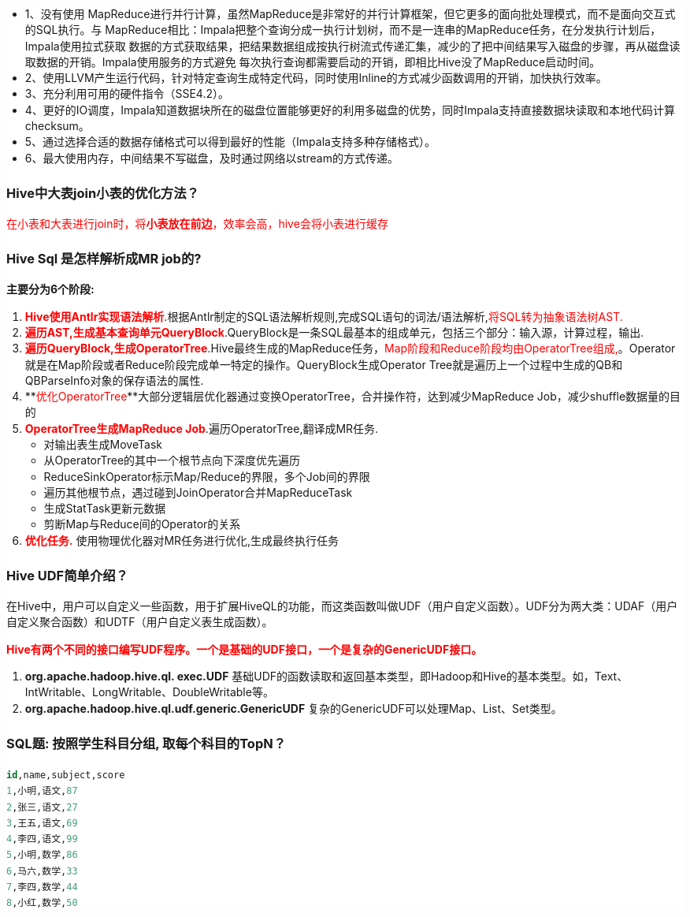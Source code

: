 - 1、没有使用 MapReduce进行并行计算，虽然MapReduce是非常好的并行计算框架，但它更多的面向批处理模式，而不是面向交互式的SQL执行。与 MapReduce相比：Impala把整个查询分成一执行计划树，而不是一连串的MapReduce任务，在分发执行计划后，Impala使用拉式获取 数据的方式获取结果，把结果数据组成按执行树流式传递汇集，减少的了把中间结果写入磁盘的步骤，再从磁盘读取数据的开销。Impala使用服务的方式避免 每次执行查询都需要启动的开销，即相比Hive没了MapReduce启动时间。
- 2、使用LLVM产生运行代码，针对特定查询生成特定代码，同时使用Inline的方式减少函数调用的开销，加快执行效率。
- 3、充分利用可用的硬件指令（SSE4.2）。
- 4、更好的IO调度，Impala知道数据块所在的磁盘位置能够更好的利用多磁盘的优势，同时Impala支持直接数据块读取和本地代码计算checksum。
- 5、通过选择合适的数据存储格式可以得到最好的性能（Impala支持多种存储格式）。
- 6、最大使用内存，中间结果不写磁盘，及时通过网络以stream的方式传递。

### Hive中大表join小表的优化方法？

<font color="red">在小表和大表进行join时，将**小表放在前边**，效率会高，hive会将小表进行缓存</font>

### Hive Sql 是怎样解析成MR job的?

**主要分为6个阶段:**

1. **<font color="red">Hive使用Antlr实现语法解析</font>**.根据Antlr制定的SQL语法解析规则,完成SQL语句的词法/语法解析,<font color="red">将SQL转为抽象语法树AST.</font>
2. **<font color="red">遍历AST,生成基本查询单元QueryBlock</font>**.QueryBlock是一条SQL最基本的组成单元，包括三个部分：输入源，计算过程，输出.
3. **<font color="red">遍历QueryBlock,生成OperatorTree</font>**.Hive最终生成的MapReduce任务，<font color="red">Map阶段和Reduce阶段均由OperatorTree组成,</font>。Operator就是在Map阶段或者Reduce阶段完成单一特定的操作。QueryBlock生成Operator Tree就是遍历上一个过程中生成的QB和QBParseInfo对象的保存语法的属性.
4. **<font color="red">优化OperatorTree</font>**大部分逻辑层优化器通过变换OperatorTree，合并操作符，达到减少MapReduce Job，减少shuffle数据量的目的
5. **<font color="red">OperatorTree生成MapReduce Job</font>**.遍历OperatorTree,翻译成MR任务.
   - 对输出表生成MoveTask
   - 从OperatorTree的其中一个根节点向下深度优先遍历
   - ReduceSinkOperator标示Map/Reduce的界限，多个Job间的界限
   - 遍历其他根节点，遇过碰到JoinOperator合并MapReduceTask
   - 生成StatTask更新元数据
   - 剪断Map与Reduce间的Operator的关系
6. **<font color="red">优化任务.</font>** 使用物理优化器对MR任务进行优化,生成最终执行任务



### Hive UDF简单介绍？

在Hive中，用户可以自定义一些函数，用于扩展HiveQL的功能，而这类函数叫做UDF（用户自定义函数）。UDF分为两大类：UDAF（用户自定义聚合函数）和UDTF（用户自定义表生成函数）。

**<font color="red">Hive有两个不同的接口编写UDF程序。一个是基础的UDF接口，一个是复杂的GenericUDF接口。</font>**

1. **org.apache.hadoop.hive.ql. exec.UDF** 基础UDF的函数读取和返回基本类型，即Hadoop和Hive的基本类型。如，Text、IntWritable、LongWritable、DoubleWritable等。
2. **org.apache.hadoop.hive.ql.udf.generic.GenericUDF** 复杂的GenericUDF可以处理Map、List、Set类型。



### SQL题: 按照学生科目分组, 取每个科目的TopN？

```SQL
id,name,subject,score
1,小明,语文,87
2,张三,语文,27
3,王五,语文,69
4,李四,语文,99
5,小明,数学,86
6,马六,数学,33
7,李四,数学,44
8,小红,数学,50
```
